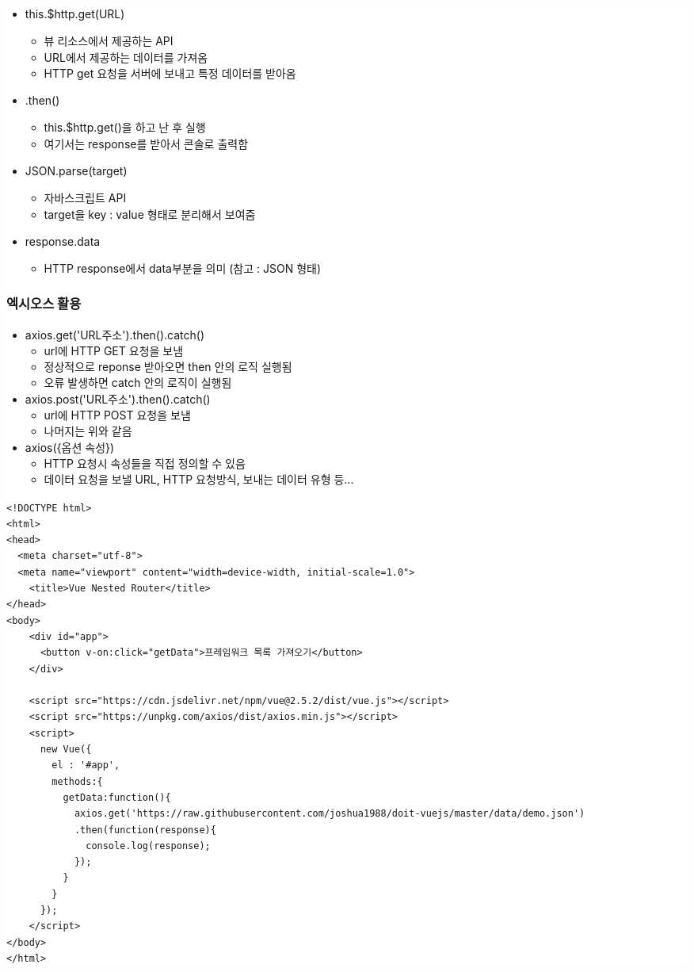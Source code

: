 ```
```
- this.$http.get(URL)
  - 뷰 리소스에서 제공하는 API
  - URL에서 제공하는 데이터를 가져옴
  - HTTP get 요청을 서버에 보내고 특정 데이터를 받아옴

- .then()
  - this.$http.get()을 하고 난 후 실행
  - 여기서는 response를 받아서 콘솔로 출력함

- JSON.parse(target)
  - 자바스크립트 API
  - target을 key : value 형태로 분리해서 보여줌

- response.data
  - HTTP response에서 data부분을 의미 (참고 : JSON 형태)


### 엑시오스 활용
- axios.get('URL주소').then().catch()
  - url에 HTTP GET 요청을 보냄
  - 정상적으로 reponse 받아오면 then 안의 로직 실행됨
  - 오류 발생하면 catch 안의 로직이 실행됨
- axios.post('URL주소').then().catch()
  - url에 HTTP POST 요청을 보냄
  - 나머지는 위와 같음
- axios({옵션 속성})
  - HTTP 요청시 속성들을 직접 정의할 수 있음
  - 데이터 요청을 보낼 URL, HTTP 요청방식, 보내는 데이터 유형 등...

```
<!DOCTYPE html>
<html>
<head>
  <meta charset="utf-8">
  <meta name="viewport" content="width=device-width, initial-scale=1.0">
    <title>Vue Nested Router</title>
</head>
<body>
    <div id="app">
      <button v-on:click="getData">프레임워크 목록 가져오기</button>
    </div>

    <script src="https://cdn.jsdelivr.net/npm/vue@2.5.2/dist/vue.js"></script>
    <script src="https://unpkg.com/axios/dist/axios.min.js"></script>
    <script>
      new Vue({
        el : '#app',
        methods:{
          getData:function(){
            axios.get('https://raw.githubusercontent.com/joshua1988/doit-vuejs/master/data/demo.json')
            .then(function(response){
              console.log(response);
            });
          }
        }
      });
    </script>
</body>
</html>

```
